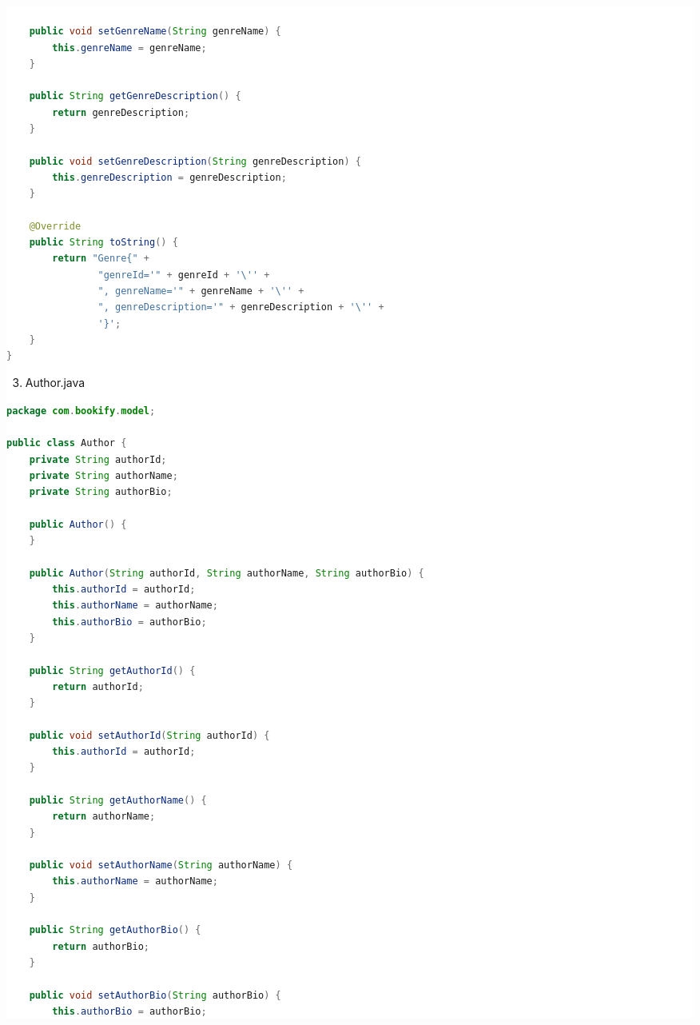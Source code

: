 ```java

    public void setGenreName(String genreName) {
        this.genreName = genreName;
    }

    public String getGenreDescription() {
        return genreDescription;
    }

    public void setGenreDescription(String genreDescription) {
        this.genreDescription = genreDescription;
    }

    @Override
    public String toString() {
        return "Genre{" +
                "genreId='" + genreId + '\'' +
                ", genreName='" + genreName + '\'' +
                ", genreDescription='" + genreDescription + '\'' +
                '}';
    }
}
```

3. Author.java
```java
package com.bookify.model;

public class Author {
    private String authorId;
    private String authorName;
    private String authorBio;

    public Author() {
    }

    public Author(String authorId, String authorName, String authorBio) {
        this.authorId = authorId;
        this.authorName = authorName;
        this.authorBio = authorBio;
    }

    public String getAuthorId() {
        return authorId;
    }

    public void setAuthorId(String authorId) {
        this.authorId = authorId;
    }

    public String getAuthorName() {
        return authorName;
    }

    public void setAuthorName(String authorName) {
        this.authorName = authorName;
    }

    public String getAuthorBio() {
        return authorBio;
    }

    public void setAuthorBio(String authorBio) {
        this.authorBio = authorBio;
```